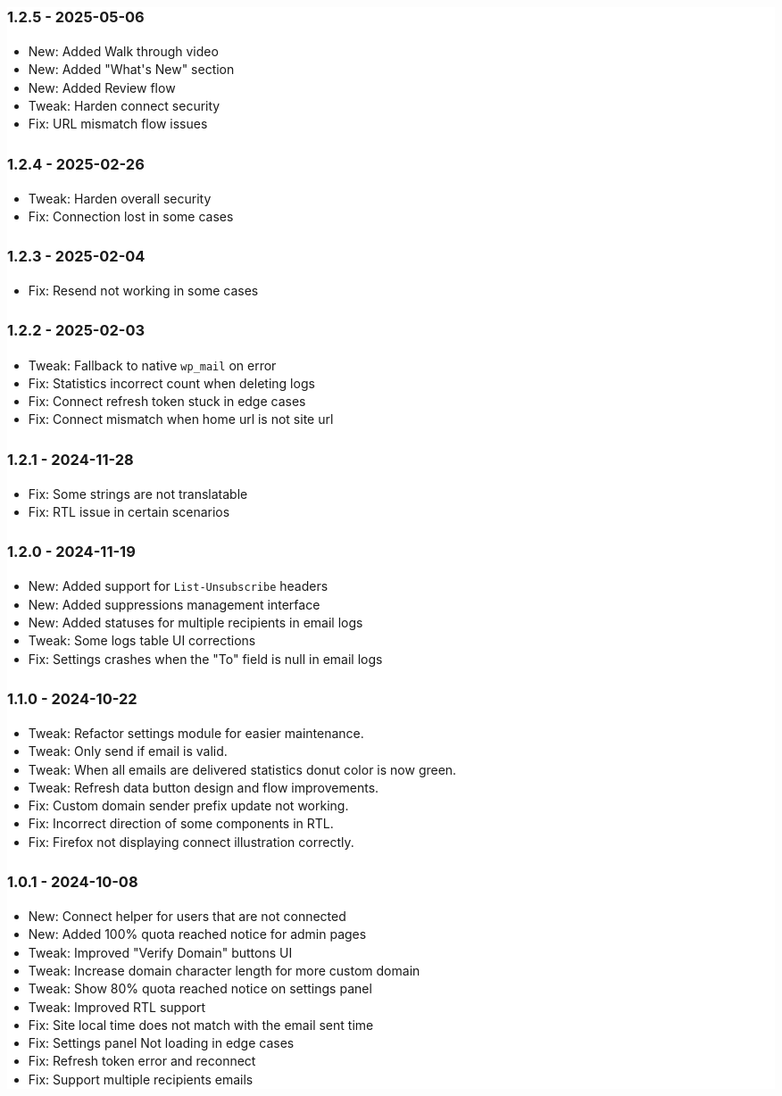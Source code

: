 ### 1.2.5 - 2025-05-06

* New: Added Walk through video
* New: Added "What's New" section
* New: Added Review flow
* Tweak: Harden connect security
* Fix: URL mismatch flow issues

### 1.2.4 - 2025-02-26

* Tweak: Harden overall security
* Fix: Connection lost in some cases

### 1.2.3 - 2025-02-04

* Fix: Resend not working in some cases

### 1.2.2 - 2025-02-03

* Tweak: Fallback to native `wp_mail` on error
* Fix: Statistics incorrect count when deleting logs
* Fix: Connect refresh token stuck in edge cases
* Fix: Connect mismatch when home url is not site url

### 1.2.1 - 2024-11-28

* Fix: Some strings are not translatable
* Fix: RTL issue in certain scenarios

### 1.2.0 - 2024-11-19

* New: Added support for `List-Unsubscribe` headers
* New: Added suppressions management interface
* New: Added statuses for multiple recipients in email logs
* Tweak: Some logs table UI corrections
* Fix: Settings crashes when the "To" field is null in email logs

### 1.1.0 - 2024-10-22

* Tweak: Refactor settings module for easier maintenance.
* Tweak: Only send if email is valid.
* Tweak: When all emails are delivered statistics donut color is now green.
* Tweak: Refresh data button design and flow improvements.
* Fix: Custom domain sender prefix update not working.
* Fix: Incorrect direction of some components in RTL.
* Fix: Firefox not displaying connect illustration correctly.

### 1.0.1 - 2024-10-08

* New: Connect helper for users that are not connected
* New: Added 100% quota reached notice for admin pages
* Tweak: Improved "Verify Domain" buttons UI
* Tweak: Increase domain character length for more custom domain
* Tweak: Show 80% quota reached notice on settings panel
* Tweak: Improved RTL support
* Fix: Site local time does not match with the email sent time
* Fix: Settings panel Not loading in edge cases
* Fix: Refresh token error and reconnect
* Fix: Support multiple recipients emails
